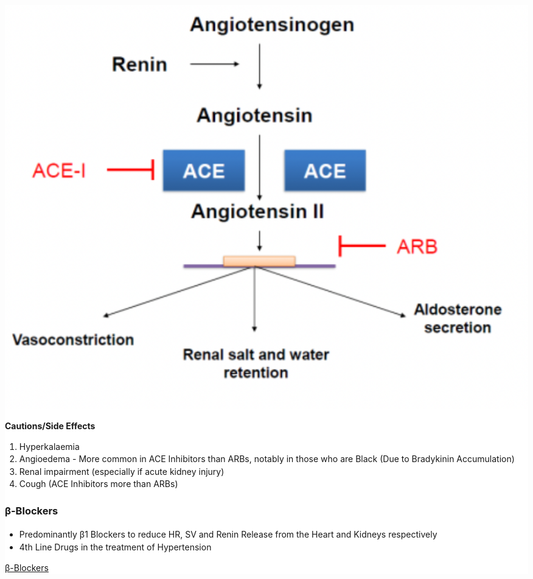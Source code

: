 ![Screenshot 2021-10-28 at 23.07.24.png](%5BUMP2007%5D%20Clinical%20Pharmacology%20of%20Hypertension%20ddbcce6e5bbf4eb48fdf0efdc83f327f/Screenshot_2021-10-28_at_23.07.24.png)

**Cautions/Side Effects**

1. Hyperkalaemia
2. Angioedema - More common in ACE Inhibitors than ARBs, notably in those who are Black (Due to Bradykinin Accumulation)
3. Renal impairment (especially if acute kidney injury)
4. Cough (ACE Inhibitors more than ARBs) 

### β-Blockers

- Predominantly β1 Blockers to reduce HR, SV and Renin Release from the Heart and Kidneys respectively
- 4th Line Drugs in the treatment of Hypertension

[β-Blockers](%5BUMP2007%5D%20Clinical%20Pharmacology%20of%20Hypertension%20ddbcce6e5bbf4eb48fdf0efdc83f327f/%CE%B2-Blockers%20fdc676b4397143f3a201452d4d78f633.md)
